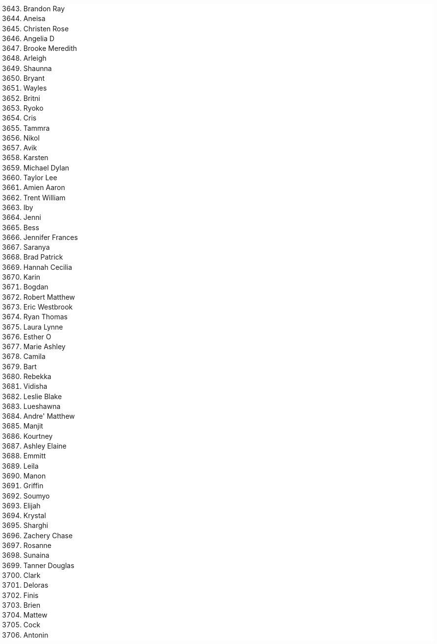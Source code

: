 3643. Brandon Ray
3644. Aneisa
3645. Christen Rose
3646. Angelia D
3647. Brooke Meredith
3648. Arleigh
3649. Shaunna
3650. Bryant
3651. Wayles
3652. Britni
3653. Ryoko
3654. Cris
3655. Tammra
3656. Nikol
3657. Avik
3658. Karsten
3659. Michael Dylan
3660. Taylor Lee
3661. Amien Aaron
3662. Trent William
3663. Iby
3664. Jenni
3665. Bess
3666. Jennifer Frances
3667. Saranya
3668. Brad Patrick
3669. Hannah Cecilia
3670. Karin
3671. Bogdan
3672. Robert Matthew
3673. Eric Westbrook
3674. Ryan Thomas
3675. Laura Lynne
3676. Esther O
3677. Marie Ashley
3678. Camila
3679. Bart
3680. Rebekka
3681. Vidisha
3682. Leslie Blake
3683. Lueshawna
3684. Andre' Matthew
3685. Manjit
3686. Kourtney
3687. Ashley Elaine
3688. Emmitt
3689. Leila
3690. Manon
3691. Griffin
3692. Soumyo
3693. Elijah
3694. Krystal
3695. Sharghi
3696. Zachery Chase
3697. Rosanne
3698. Sunaina
3699. Tanner Douglas
3700. Clark
3701. Deloras
3702. Finis
3703. Brien
3704. Mattew
3705. Cock
3706. Antonin